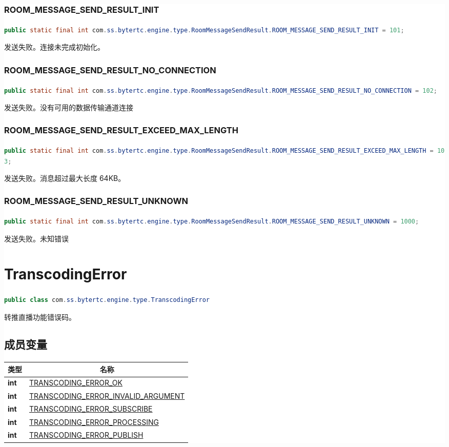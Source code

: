 
<span id="RoomMessageSendResult-room_message_send_result_init"></span>
### ROOM_MESSAGE_SEND_RESULT_INIT
```java
public static final int com.ss.bytertc.engine.type.RoomMessageSendResult.ROOM_MESSAGE_SEND_RESULT_INIT = 101;
```
发送失败。连接未完成初始化。


<span id="RoomMessageSendResult-room_message_send_result_no_connection"></span>
### ROOM_MESSAGE_SEND_RESULT_NO_CONNECTION
```java
public static final int com.ss.bytertc.engine.type.RoomMessageSendResult.ROOM_MESSAGE_SEND_RESULT_NO_CONNECTION = 102;
```
发送失败。没有可用的数据传输通道连接


<span id="RoomMessageSendResult-room_message_send_result_exceed_max_length"></span>
### ROOM_MESSAGE_SEND_RESULT_EXCEED_MAX_LENGTH
```java
public static final int com.ss.bytertc.engine.type.RoomMessageSendResult.ROOM_MESSAGE_SEND_RESULT_EXCEED_MAX_LENGTH = 103;
```
发送失败。消息超过最大长度 64KB。


<span id="RoomMessageSendResult-room_message_send_result_unknown"></span>
### ROOM_MESSAGE_SEND_RESULT_UNKNOWN
```java
public static final int com.ss.bytertc.engine.type.RoomMessageSendResult.ROOM_MESSAGE_SEND_RESULT_UNKNOWN = 1000;
```
发送失败。未知错误



# TranscodingError
```java
public class com.ss.bytertc.engine.type.TranscodingError
```

转推直播功能错误码。


## 成员变量
| 类型 | 名称 |
| --- | --- |
| **int** | [TRANSCODING_ERROR_OK](#TranscodingError-transcoding_error_ok) |
| **int** | [TRANSCODING_ERROR_INVALID_ARGUMENT](#TranscodingError-transcoding_error_invalid_argument) |
| **int** | [TRANSCODING_ERROR_SUBSCRIBE](#TranscodingError-transcoding_error_subscribe) |
| **int** | [TRANSCODING_ERROR_PROCESSING](#TranscodingError-transcoding_error_processing) |
| **int** | [TRANSCODING_ERROR_PUBLISH](#TranscodingError-transcoding_error_publish) |
